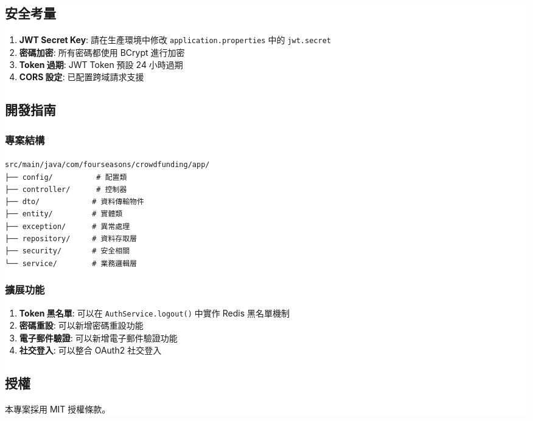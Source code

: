 ## 安全考量

1. **JWT Secret Key**: 請在生產環境中修改 `application.properties` 中的 `jwt.secret`
2. **密碼加密**: 所有密碼都使用 BCrypt 進行加密
3. **Token 過期**: JWT Token 預設 24 小時過期
4. **CORS 設定**: 已配置跨域請求支援

## 開發指南

### 專案結構

```
src/main/java/com/fourseasons/crowdfunding/app/
├── config/          # 配置類
├── controller/      # 控制器
├── dto/            # 資料傳輸物件
├── entity/         # 實體類
├── exception/      # 異常處理
├── repository/     # 資料存取層
├── security/       # 安全相關
└── service/        # 業務邏輯層
```

### 擴展功能

1. **Token 黑名單**: 可以在 `AuthService.logout()` 中實作 Redis 黑名單機制
2. **密碼重設**: 可以新增密碼重設功能
3. **電子郵件驗證**: 可以新增電子郵件驗證功能
4. **社交登入**: 可以整合 OAuth2 社交登入

## 授權

本專案採用 MIT 授權條款。
